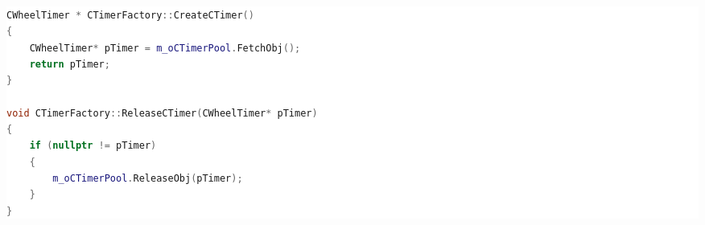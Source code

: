 ```cpp
CWheelTimer * CTimerFactory::CreateCTimer()
{
	CWheelTimer* pTimer = m_oCTimerPool.FetchObj();
	return pTimer;
}

void CTimerFactory::ReleaseCTimer(CWheelTimer* pTimer)
{
	if (nullptr != pTimer)
	{
		m_oCTimerPool.ReleaseObj(pTimer);
	}
}


```